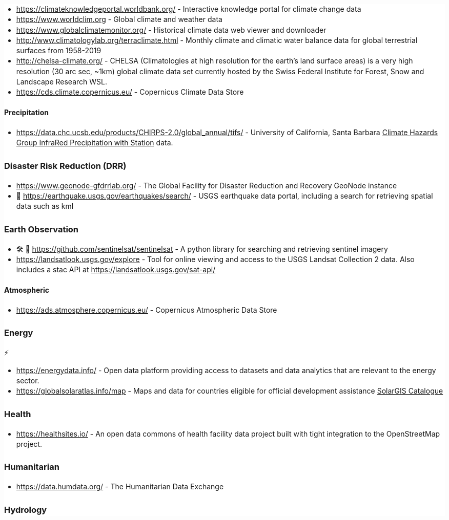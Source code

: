 - https://climateknowledgeportal.worldbank.org/ - Interactive knowledge portal for climate change data
- https://www.worldclim.org - Global climate and weather data
- https://www.globalclimatemonitor.org/ - Historical climate data web viewer and downloader
- http://www.climatologylab.org/terraclimate.html - Monthly climate and climatic water balance data for global terrestrial surfaces from 1958-2019
- http://chelsa-climate.org/ - CHELSA (Climatologies at high resolution for the earth’s land surface areas) is a very high resolution (30 arc sec, ~1km) global climate data set currently hosted by the Swiss Federal Institute for Forest, Snow and Landscape Research WSL.
- https://cds.climate.copernicus.eu/ - Copernicus Climate Data Store

#### Precipitation

- https://data.chc.ucsb.edu/products/CHIRPS-2.0/global_annual/tifs/ - University of California, Santa Barbara [Climate Hazards Group InfraRed Precipitation with Station](https://www.chc.ucsb.edu/data/chirps) data.

### Disaster Risk Reduction (DRR)

- https://www.geonode-gfdrrlab.org/ - The Global Facility for Disaster Reduction and Recovery GeoNode instance
- :volcano: https://earthquake.usgs.gov/earthquakes/search/ - USGS earthquake data portal, including a search for retrieving spatial data such as kml

### Earth Observation

- :hammer_and_wrench: :gem: https://github.com/sentinelsat/sentinelsat - A python library for searching and retrieving sentinel imagery
- https://landsatlook.usgs.gov/explore - Tool for online viewing and access to the USGS Landsat Collection 2 data. Also includes a stac API at https://landsatlook.usgs.gov/sat-api/

#### Atmospheric

- https://ads.atmosphere.copernicus.eu/ - Copernicus Atmospheric Data Store

### Energy

:zap:

- https://energydata.info/ - Open data platform providing access to datasets and data analytics that are relevant to the energy sector.
- https://globalsolaratlas.info/map - Maps and data for countries eligible for official development assistance [SolarGIS Catalogue](https://solargis.com/maps-and-gis-data/overview)

### Health

- https://healthsites.io/ - An open data commons of health facility data project built with tight integration to the OpenStreetMap project.

### Humanitarian

- https://data.humdata.org/ - The Humanitarian Data Exchange

### Hydrology
